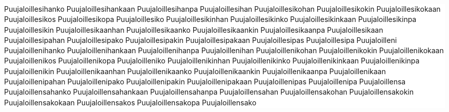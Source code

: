 Puujaloillesihanko
Puujaloillesihankaan
Puujaloillesihanpa
Puujaloillesihan
Puujaloillesikohan
Puujaloillesikokin
Puujaloillesikokaan
Puujaloillesikos
Puujaloillesikopa
Puujaloillesiko
Puujaloillesikinhan
Puujaloillesikinko
Puujaloillesikinkaan
Puujaloillesikinpa
Puujaloillesikin
Puujaloillesikaanhan
Puujaloillesikaanko
Puujaloillesikaankin
Puujaloillesikaanpa
Puujaloillesikaan
Puujaloillesipahan
Puujaloillesipako
Puujaloillesipakin
Puujaloillesipakaan
Puujaloillesipas
Puujaloillesipa
Puujaloilleni
Puujaloillenihanko
Puujaloillenihankaan
Puujaloillenihanpa
Puujaloillenihan
Puujaloillenikohan
Puujaloillenikokin
Puujaloillenikokaan
Puujaloillenikos
Puujaloillenikopa
Puujaloilleniko
Puujaloillenikinhan
Puujaloillenikinko
Puujaloillenikinkaan
Puujaloillenikinpa
Puujaloillenikin
Puujaloillenikaanhan
Puujaloillenikaanko
Puujaloillenikaankin
Puujaloillenikaanpa
Puujaloillenikaan
Puujaloillenipahan
Puujaloillenipako
Puujaloillenipakin
Puujaloillenipakaan
Puujaloillenipas
Puujaloillenipa
Puujaloillensa
Puujaloillensahanko
Puujaloillensahankaan
Puujaloillensahanpa
Puujaloillensahan
Puujaloillensakohan
Puujaloillensakokin
Puujaloillensakokaan
Puujaloillensakos
Puujaloillensakopa
Puujaloillensako